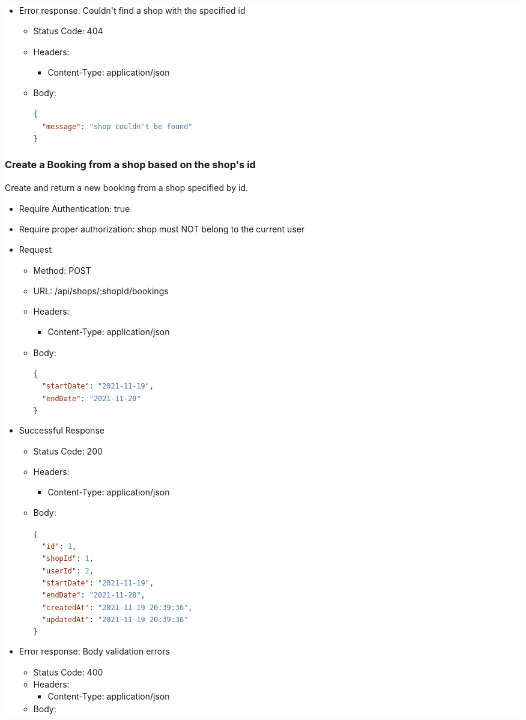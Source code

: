 * Error response: Couldn't find a shop with the specified id
  * Status Code: 404
  * Headers:
    * Content-Type: application/json
  * Body:

    ```json
    {
      "message": "shop couldn't be found"
    }
    ```

### Create a Booking from a shop based on the shop's id

Create and return a new booking from a shop specified by id.

* Require Authentication: true
* Require proper authorization: shop must NOT belong to the current user
* Request
  * Method: POST
  * URL: /api/shops/:shopId/bookings
  * Headers:
    * Content-Type: application/json
  * Body:

    ```json
    {
      "startDate": "2021-11-19",
      "endDate": "2021-11-20"
    }
    ```

* Successful Response
  * Status Code: 200
  * Headers:
    * Content-Type: application/json
  * Body:

    ```json
    {
      "id": 1,
      "shopId": 1,
      "userId": 2,
      "startDate": "2021-11-19",
      "endDate": "2021-11-20",
      "createdAt": "2021-11-19 20:39:36",
      "updatedAt": "2021-11-19 20:39:36"
    }
    ```

* Error response: Body validation errors
  * Status Code: 400
  * Headers:
    * Content-Type: application/json
  * Body:
